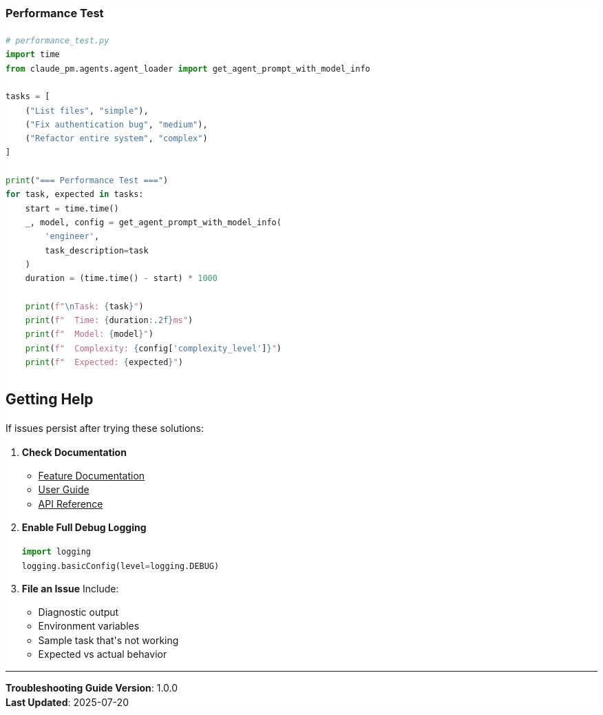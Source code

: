 ### Performance Test

```python
# performance_test.py
import time
from claude_pm.agents.agent_loader import get_agent_prompt_with_model_info

tasks = [
    ("List files", "simple"),
    ("Fix authentication bug", "medium"),
    ("Refactor entire system", "complex")
]

print("=== Performance Test ===")
for task, expected in tasks:
    start = time.time()
    _, model, config = get_agent_prompt_with_model_info(
        'engineer',
        task_description=task
    )
    duration = (time.time() - start) * 1000
    
    print(f"\nTask: {task}")
    print(f"  Time: {duration:.2f}ms")
    print(f"  Model: {model}")
    print(f"  Complexity: {config['complexity_level']}")
    print(f"  Expected: {expected}")
```

## Getting Help

If issues persist after trying these solutions:

1. **Check Documentation**
   - [Feature Documentation](../features/prompt-optimization.md)
   - [User Guide](../guides/prompt-optimization-guide.md)
   - [API Reference](../api/task-complexity-analyzer.md)

2. **Enable Full Debug Logging**
   ```python
   import logging
   logging.basicConfig(level=logging.DEBUG)
   ```

3. **File an Issue**
   Include:
   - Diagnostic output
   - Environment variables
   - Sample task that's not working
   - Expected vs actual behavior

---

**Troubleshooting Guide Version**: 1.0.0  
**Last Updated**: 2025-07-20